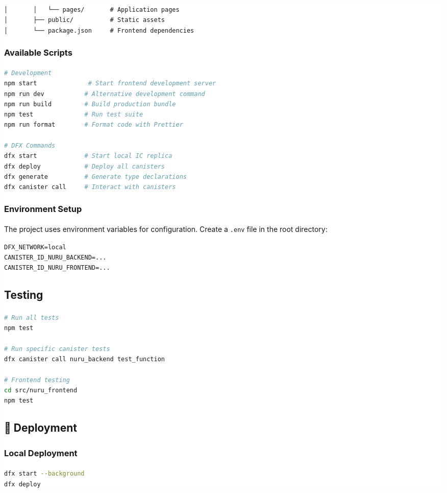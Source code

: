 ```
│       │   └── pages/       # Application pages
│       ├── public/          # Static assets
│       └── package.json     # Frontend dependencies
```

### Available Scripts

```bash
# Development
npm start              # Start frontend development server
npm run dev           # Alternative development command
npm run build         # Build production bundle
npm test              # Run test suite
npm run format        # Format code with Prettier

# DFX Commands
dfx start             # Start local IC replica
dfx deploy            # Deploy all canisters
dfx generate          # Generate type declarations
dfx canister call     # Interact with canisters
```

### Environment Setup

The project uses environment variables for configuration. Create a `.env` file in the root directory:

```env
DFX_NETWORK=local
CANISTER_ID_NURU_BACKEND=...
CANISTER_ID_NURU_FRONTEND=...
```

##  Testing

```bash
# Run all tests
npm test

# Run specific canister tests
dfx canister call nuru_backend test_function

# Frontend testing
cd src/nuru_frontend
npm test
```

## 🚀 Deployment

### Local Deployment

```bash
dfx start --background
dfx deploy
```
